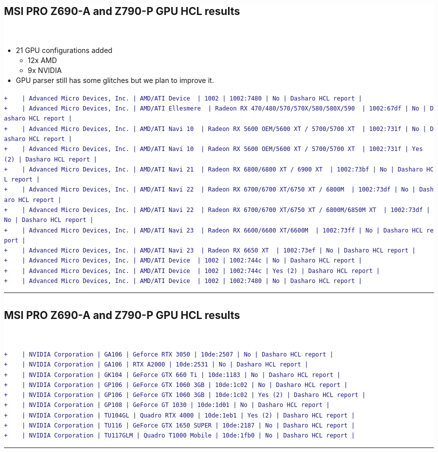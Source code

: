 ## MSI PRO Z690-A and Z790-P GPU HCL results

<br>

* 21 GPU configurations added
  * 12x AMD
  * 9x NVIDIA
* GPU parser still has some glitches but we plan to improve it.

```diff
+    | Advanced Micro Devices, Inc. | AMD/ATI Device  | 1002 | 1002:7480 | No | Dasharo HCL report |
+    | Advanced Micro Devices, Inc. | AMD/ATI Ellesmere  | Radeon RX 470/480/570/570X/580/580X/590  | 1002:67df | No | Dasharo HCL report |
+    | Advanced Micro Devices, Inc. | AMD/ATI Navi 10  | Radeon RX 5600 OEM/5600 XT / 5700/5700 XT  | 1002:731f | No | Dasharo HCL report |
+    | Advanced Micro Devices, Inc. | AMD/ATI Navi 10  | Radeon RX 5600 OEM/5600 XT / 5700/5700 XT  | 1002:731f | Yes (2) | Dasharo HCL report |
+    | Advanced Micro Devices, Inc. | AMD/ATI Navi 21  | Radeon RX 6800/6800 XT / 6900 XT  | 1002:73bf | No | Dasharo HCL report |
+    | Advanced Micro Devices, Inc. | AMD/ATI Navi 22  | Radeon RX 6700/6700 XT/6750 XT / 6800M  | 1002:73df | No | Dasharo HCL report |
+    | Advanced Micro Devices, Inc. | AMD/ATI Navi 22  | Radeon RX 6700/6700 XT/6750 XT / 6800M/6850M XT  | 1002:73df | No | Dasharo HCL report |
+    | Advanced Micro Devices, Inc. | AMD/ATI Navi 23  | Radeon RX 6600/6600 XT/6600M  | 1002:73ff | No | Dasharo HCL report |
+    | Advanced Micro Devices, Inc. | AMD/ATI Navi 23  | Radeon RX 6650 XT  | 1002:73ef | No | Dasharo HCL report |
+    | Advanced Micro Devices, Inc. | AMD/ATI Device  | 1002 | 1002:744c | No | Dasharo HCL report |
+    | Advanced Micro Devices, Inc. | AMD/ATI Device  | 1002 | 1002:744c | Yes (2) | Dasharo HCL report |
+    | Advanced Micro Devices, Inc. | AMD/ATI Device  | 1002 | 1002:7480 | No | Dasharo HCL report |
```

---

## MSI PRO Z690-A and Z790-P GPU HCL results

<br>

```diff
+    | NVIDIA Corporation | GA106 | Geforce RTX 3050 | 10de:2507 | No | Dasharo HCL report |
+    | NVIDIA Corporation | GA106 | RTX A2000 | 10de:2531 | No | Dasharo HCL report |
+    | NVIDIA Corporation | GK104 | GeForce GTX 660 Ti | 10de:1183 | No | Dasharo HCL report |
+    | NVIDIA Corporation | GP106 | GeForce GTX 1060 3GB | 10de:1c02 | No | Dasharo HCL report |
+    | NVIDIA Corporation | GP106 | GeForce GTX 1060 3GB | 10de:1c02 | Yes (2) | Dasharo HCL report |
+    | NVIDIA Corporation | GP108 | GeForce GT 1030 | 10de:1d01 | No | Dasharo HCL report |
+    | NVIDIA Corporation | TU104GL | Quadro RTX 4000 | 10de:1eb1 | Yes (2) | Dasharo HCL report |
+    | NVIDIA Corporation | TU116 | GeForce GTX 1650 SUPER | 10de:2187 | No | Dasharo HCL report |
+    | NVIDIA Corporation | TU117GLM | Quadro T1000 Mobile | 10de:1fb0 | No | Dasharo HCL report |
```

---